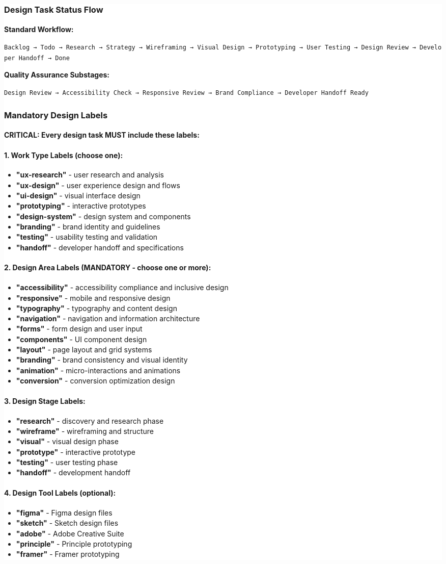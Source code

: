 ### Design Task Status Flow

**Standard Workflow:**
```
Backlog → Todo → Research → Strategy → Wireframing → Visual Design → Prototyping → User Testing → Design Review → Developer Handoff → Done
```

**Quality Assurance Substages:**
```
Design Review → Accessibility Check → Responsive Review → Brand Compliance → Developer Handoff Ready
```

### Mandatory Design Labels

**CRITICAL: Every design task MUST include these labels:**

#### 1. Work Type Labels (choose one):
- **"ux-research"** - user research and analysis
- **"ux-design"** - user experience design and flows
- **"ui-design"** - visual interface design
- **"prototyping"** - interactive prototypes
- **"design-system"** - design system and components
- **"branding"** - brand identity and guidelines
- **"testing"** - usability testing and validation
- **"handoff"** - developer handoff and specifications

#### 2. Design Area Labels (MANDATORY - choose one or more):
- **"accessibility"** - accessibility compliance and inclusive design
- **"responsive"** - mobile and responsive design
- **"typography"** - typography and content design
- **"navigation"** - navigation and information architecture
- **"forms"** - form design and user input
- **"components"** - UI component design
- **"layout"** - page layout and grid systems
- **"branding"** - brand consistency and visual identity
- **"animation"** - micro-interactions and animations
- **"conversion"** - conversion optimization design

#### 3. Design Stage Labels:
- **"research"** - discovery and research phase
- **"wireframe"** - wireframing and structure
- **"visual"** - visual design phase
- **"prototype"** - interactive prototype
- **"testing"** - user testing phase
- **"handoff"** - development handoff

#### 4. Design Tool Labels (optional):
- **"figma"** - Figma design files
- **"sketch"** - Sketch design files
- **"adobe"** - Adobe Creative Suite
- **"principle"** - Principle prototyping
- **"framer"** - Framer prototyping
